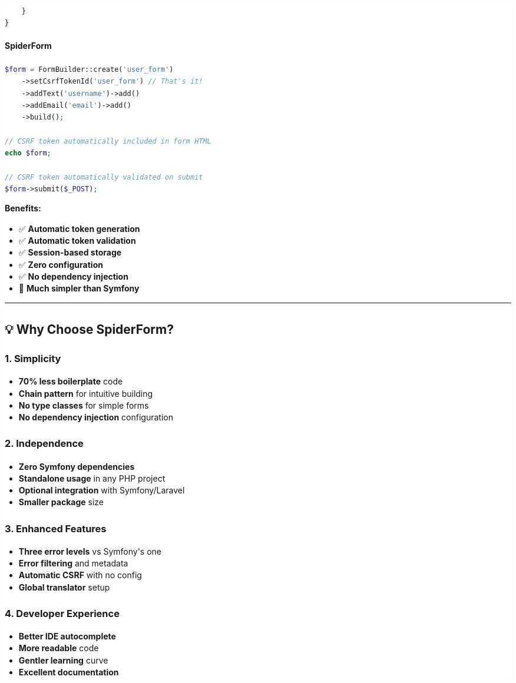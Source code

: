 ```php
    }
}
```

#### SpiderForm
```php
$form = FormBuilder::create('user_form')
    ->setCsrfTokenId('user_form') // That's it!
    ->addText('username')->add()
    ->addEmail('email')->add()
    ->build();

// CSRF token automatically included in form HTML
echo $form;

// CSRF token automatically validated on submit
$form->submit($_POST);
```

**Benefits:**
- ✅ **Automatic token generation**
- ✅ **Automatic token validation**
- ✅ **Session-based storage**
- ✅ **Zero configuration**
- ✅ **No dependency injection**
- 🎯 **Much simpler than Symfony**

---

## 💡 Why Choose SpiderForm?

### 1. **Simplicity**
- **70% less boilerplate** code
- **Chain pattern** for intuitive building
- **No type classes** for simple forms
- **No dependency injection** configuration

### 2. **Independence**
- **Zero Symfony dependencies**
- **Standalone usage** in any PHP project
- **Optional integration** with Symfony/Laravel
- **Smaller package** size

### 3. **Enhanced Features**
- **Three error levels** vs Symfony's one
- **Error filtering** and metadata
- **Automatic CSRF** with no config
- **Global translator** setup

### 4. **Developer Experience**
- **Better IDE autocomplete**
- **More readable** code
- **Gentler learning** curve
- **Excellent documentation**
